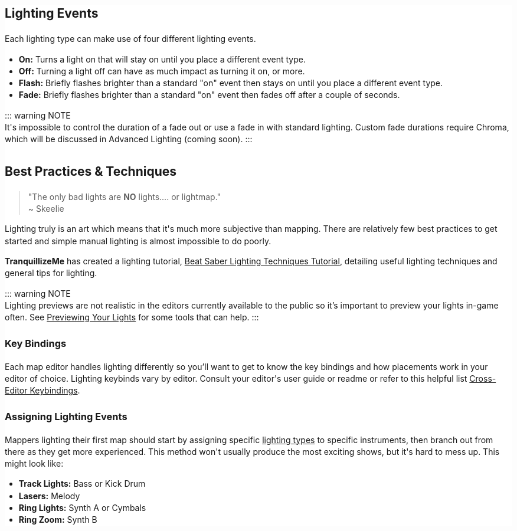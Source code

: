 ## Lighting Events
Each lighting type can make use of four different lighting events.

* **On:** Turns a light on that will stay on until you place a different event type.
* **Off:** Turning a light off can have as much impact as turning it on, or more.
* **Flash:** Briefly flashes brighter than a standard "on" event then stays on until you place a different event type.
* **Fade:** Briefly flashes brighter than a standard "on" event then fades off after a couple of seconds.

::: warning NOTE  
It's impossible to control the duration of a fade out or use a fade in with standard lighting.
Custom fade durations require Chroma, which will be discussed in Advanced Lighting (coming soon).
:::

## Best Practices & Techniques
> "The only bad lights are **NO** lights.... or lightmap."  
> ~ Skeelie

Lighting truly is an art which means that it's much more subjective than mapping. There are relatively few best practices
to get started and simple manual lighting is almost impossible to do poorly.

**TranquillizeMe** has created a lighting tutorial, [Beat Saber Lighting Techniques Tutorial](https://www.youtube.com/watch?v=EDbPRN_u3jc),
detailing useful lighting techniques and general tips for lighting.

::: warning NOTE  
Lighting previews are not realistic in the editors currently available to the public so it’s important to preview your
lights in-game often. See [Previewing Your Lights](#previewing-your-lights) for some tools that can help.
:::

### Key Bindings
Each map editor handles lighting differently so you’ll want to get to know the key bindings and how placements work in
your editor of choice. Lighting keybinds vary by editor. Consult your editor's user guide or readme or refer to this
helpful list [Cross-Editor Keybindings](./editor-keybinds.md).

### Assigning Lighting Events
Mappers lighting their first map should start by assigning specific [lighting types](#lighting-types) to specific instruments,
then branch out from there as they get more experienced. This method won't usually produce the most exciting shows, but
it's hard to mess up. This might look like:

* **Track Lights:** Bass or Kick Drum
* **Lasers:** Melody
* **Ring Lights:** Synth A or Cymbals
* **Ring Zoom:** Synth B
